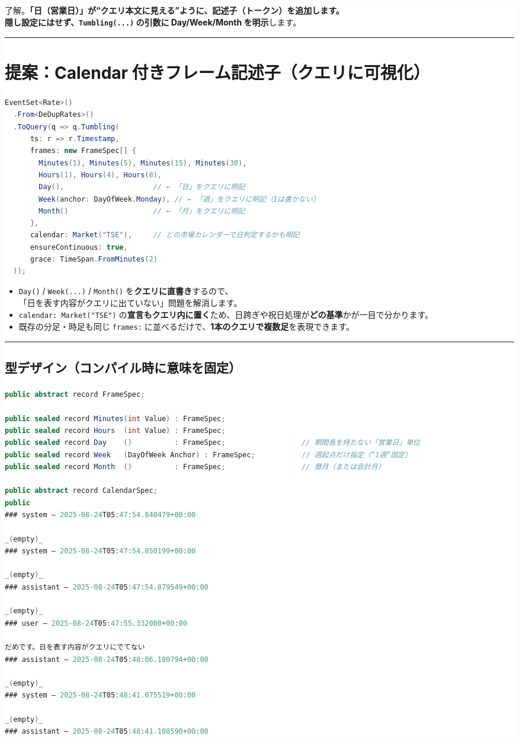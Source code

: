 了解。**「日（営業日）」が“クエリ本文に見える”**ように、記述子（トークン）を追加します。  
隠し設定にはせず、**`Tumbling(...)` の引数に Day/Week/Month を明示**します。

---

# 提案：Calendar 付きフレーム記述子（クエリに可視化）

```csharp
EventSet<Rate>()
  .From<DeDupRates>()
  .ToQuery(q => q.Tumbling(
      ts: r => r.Timestamp,
      frames: new FrameSpec[] {
        Minutes(1), Minutes(5), Minutes(15), Minutes(30),
        Hours(1), Hours(4), Hours(8),
        Day(),                     // ← 「日」をクエリに明記
        Week(anchor: DayOfWeek.Monday), // ← 「週」をクエリに明記（1は書かない）
        Month()                    // ← 「月」をクエリに明記
      },
      calendar: Market("TSE"),     // どの市場カレンダーで日判定するかも明記
      ensureContinuous: true,
      grace: TimeSpan.FromMinutes(2)
  ));
```

- `Day()` / `Week(...)` / `Month()` を**クエリに直書き**するので、  
  「日を表す内容がクエリに出ていない」問題を解消します。  
- `calendar: Market("TSE")` の**宣言もクエリ内に置く**ため、日跨ぎや祝日処理が**どの基準**かが一目で分かります。  
- 既存の分足・時足も同じ `frames:` に並べるだけで、**1本のクエリで複数足**を表現できます。

---

## 型デザイン（コンパイル時に意味を固定）

```csharp
public abstract record FrameSpec;

public sealed record Minutes(int Value) : FrameSpec;
public sealed record Hours  (int Value) : FrameSpec;
public sealed record Day    ()          : FrameSpec;                  // 期間長を持たない「営業日」単位
public sealed record Week   (DayOfWeek Anchor) : FrameSpec;           // 週起点だけ指定（“1週”固定）
public sealed record Month  ()          : FrameSpec;                  // 暦月（または会計月）

public abstract record CalendarSpec;
public
### system — 2025-08-24T05:47:54.840479+00:00

_(empty)_
### system — 2025-08-24T05:47:54.850199+00:00

_(empty)_
### assistant — 2025-08-24T05:47:54.879549+00:00

_(empty)_
### user — 2025-08-24T05:47:55.332000+00:00

だめです。日を表す内容がクエリにでてない
### assistant — 2025-08-24T05:48:06.180794+00:00

_(empty)_
### system — 2025-08-24T05:48:41.075519+00:00

_(empty)_
### assistant — 2025-08-24T05:48:41.108590+00:00
```